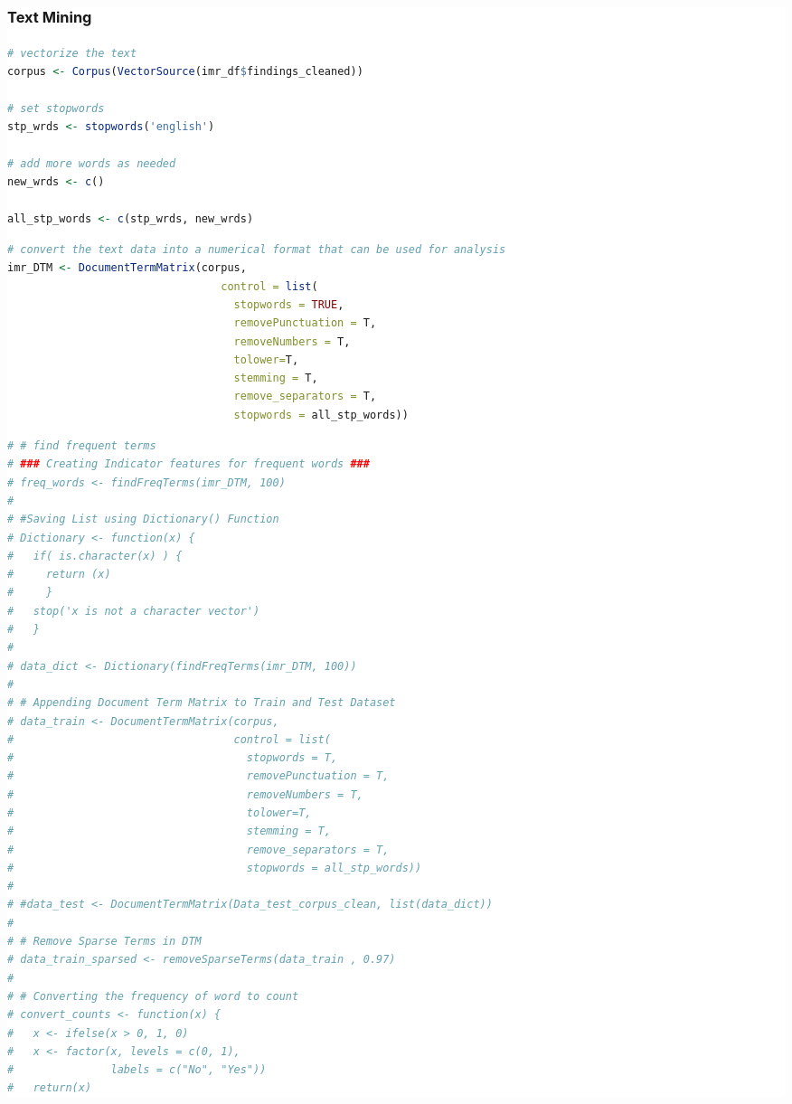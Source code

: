 ### Text Mining

``` r
# vectorize the text
corpus <- Corpus(VectorSource(imr_df$findings_cleaned))

# set stopwords
stp_wrds <- stopwords('english')

# add more words as needed
new_wrds <- c()

all_stp_words <- c(stp_wrds, new_wrds)
```

``` r
# convert the text data into a numerical format that can be used for analysis
imr_DTM <- DocumentTermMatrix(corpus, 
                                 control = list(
                                   stopwords = TRUE, 
                                   removePunctuation = T, 
                                   removeNumbers = T, 
                                   tolower=T,
                                   stemming = T,
                                   remove_separators = T,
                                   stopwords = all_stp_words))
```

``` r
# # find frequent terms
# ### Creating Indicator features for frequent words ###
# freq_words <- findFreqTerms(imr_DTM, 100)
# 
# #Saving List using Dictionary() Function
# Dictionary <- function(x) {
#   if( is.character(x) ) {
#     return (x)
#     }
#   stop('x is not a character vector')
#   }
# 
# data_dict <- Dictionary(findFreqTerms(imr_DTM, 100))
# 
# # Appending Document Term Matrix to Train and Test Dataset 
# data_train <- DocumentTermMatrix(corpus,
#                                  control = list(
#                                    stopwords = T, 
#                                    removePunctuation = T, 
#                                    removeNumbers = T, 
#                                    tolower=T,
#                                    stemming = T,
#                                    remove_separators = T,
#                                    stopwords = all_stp_words))
# 
# #data_test <- DocumentTermMatrix(Data_test_corpus_clean, list(data_dict))
# 
# # Remove Sparse Terms in DTM
# data_train_sparsed <- removeSparseTerms(data_train , 0.97)
# 
# # Converting the frequency of word to count
# convert_counts <- function(x) {
#   x <- ifelse(x > 0, 1, 0)
#   x <- factor(x, levels = c(0, 1), 
#               labels = c("No", "Yes")) 
#   return(x)
```